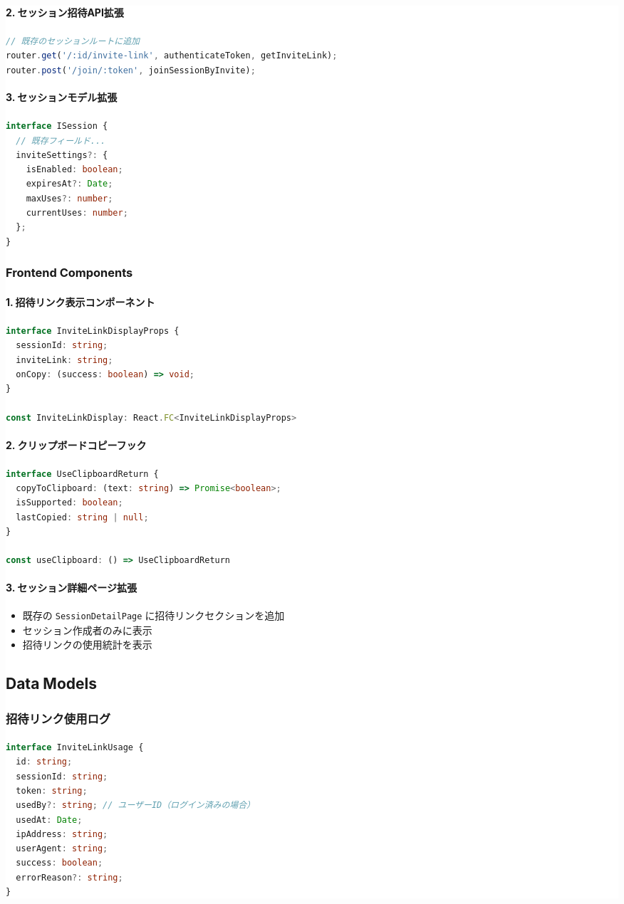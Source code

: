 #### 2. セッション招待API拡張
```typescript
// 既存のセッションルートに追加
router.get('/:id/invite-link', authenticateToken, getInviteLink);
router.post('/join/:token', joinSessionByInvite);
```

#### 3. セッションモデル拡張
```typescript
interface ISession {
  // 既存フィールド...
  inviteSettings?: {
    isEnabled: boolean;
    expiresAt?: Date;
    maxUses?: number;
    currentUses: number;
  };
}
```

### Frontend Components

#### 1. 招待リンク表示コンポーネント
```typescript
interface InviteLinkDisplayProps {
  sessionId: string;
  inviteLink: string;
  onCopy: (success: boolean) => void;
}

const InviteLinkDisplay: React.FC<InviteLinkDisplayProps>
```

#### 2. クリップボードコピーフック
```typescript
interface UseClipboardReturn {
  copyToClipboard: (text: string) => Promise<boolean>;
  isSupported: boolean;
  lastCopied: string | null;
}

const useClipboard: () => UseClipboardReturn
```

#### 3. セッション詳細ページ拡張
- 既存の `SessionDetailPage` に招待リンクセクションを追加
- セッション作成者のみに表示
- 招待リンクの使用統計を表示

## Data Models

### 招待リンク使用ログ
```typescript
interface InviteLinkUsage {
  id: string;
  sessionId: string;
  token: string;
  usedBy?: string; // ユーザーID（ログイン済みの場合）
  usedAt: Date;
  ipAddress: string;
  userAgent: string;
  success: boolean;
  errorReason?: string;
}
```